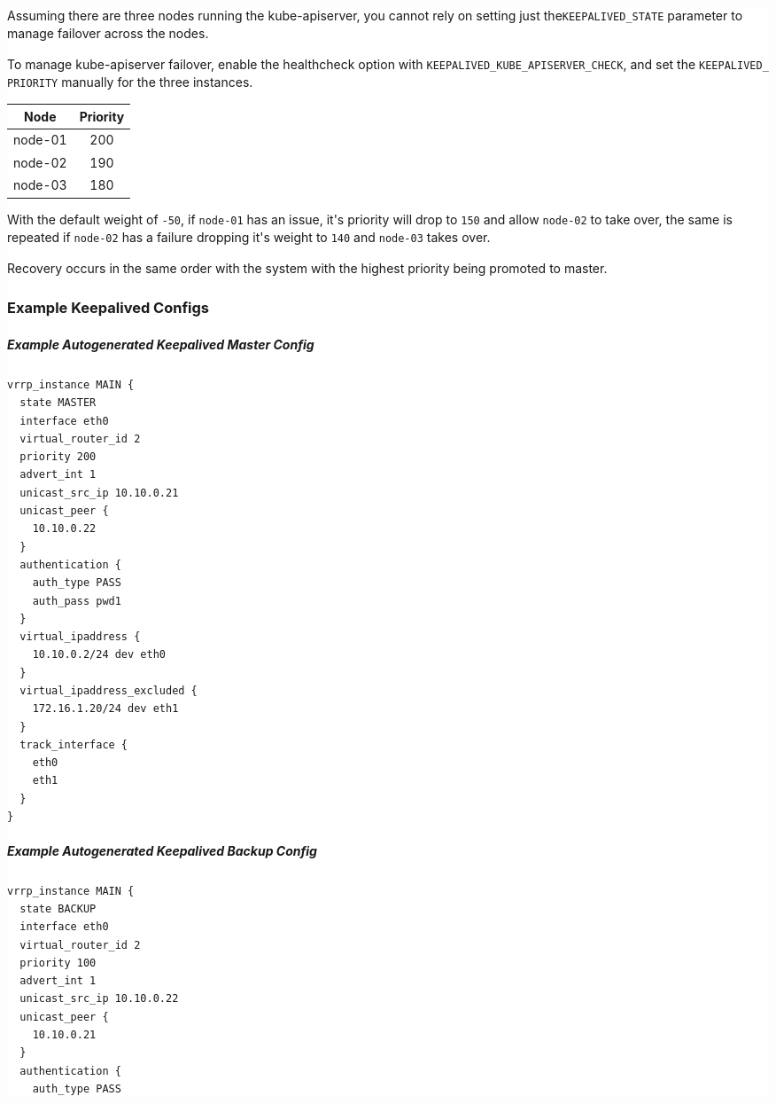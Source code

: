 Assuming there are three nodes running the kube-apiserver, you cannot rely on setting just the`KEEPALIVED_STATE` parameter to manage failover across the nodes.

To manage kube-apiserver failover, enable the healthcheck option with `KEEPALIVED_KUBE_APISERVER_CHECK`, and set the `KEEPALIVED_PRIORITY` manually for the three instances.

| **Node** | **Priority** |
|:--------:|:------------:|
|  node-01 |      200     |
|  node-02 |      190     |
|  node-03 |      180     |

With the default weight of `-50`, if `node-01` has an issue, it's priority will drop to `150` and allow `node-02` to take over, the same is repeated if `node-02` has a failure dropping it's weight to `140` and `node-03` takes over.

Recovery occurs in the same order with the system with the highest priority being promoted to master.

### Example Keepalived Configs

##### Example Autogenerated Keepalived Master Config
```
vrrp_instance MAIN {
  state MASTER
  interface eth0
  virtual_router_id 2
  priority 200
  advert_int 1
  unicast_src_ip 10.10.0.21
  unicast_peer {
    10.10.0.22
  }
  authentication {
    auth_type PASS
    auth_pass pwd1
  }
  virtual_ipaddress {
    10.10.0.2/24 dev eth0
  }
  virtual_ipaddress_excluded {
    172.16.1.20/24 dev eth1
  }
  track_interface {
    eth0
    eth1
  }
}
```

##### Example Autogenerated Keepalived Backup Config
```
vrrp_instance MAIN {
  state BACKUP
  interface eth0
  virtual_router_id 2
  priority 100
  advert_int 1
  unicast_src_ip 10.10.0.22
  unicast_peer {
    10.10.0.21
  }
  authentication {
    auth_type PASS
```